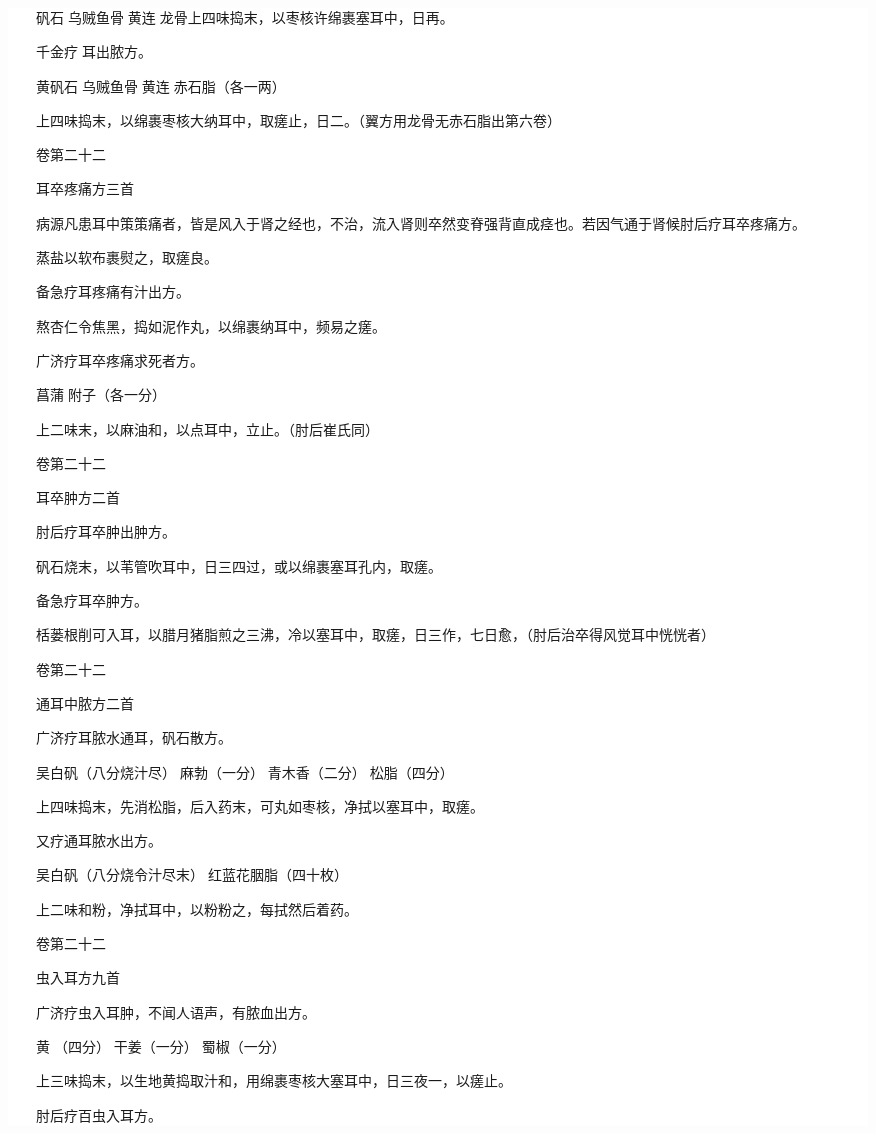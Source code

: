 
　　矾石 乌贼鱼骨 黄连 龙骨上四味捣末，以枣核许绵裹塞耳中，日再。

　　千金疗 耳出脓方。

　　黄矾石 乌贼鱼骨 黄连 赤石脂（各一两）

　　上四味捣末，以绵裹枣核大纳耳中，取瘥止，日二。（翼方用龙骨无赤石脂出第六卷）

　　卷第二十二

　　耳卒疼痛方三首

　　病源凡患耳中策策痛者，皆是风入于肾之经也，不治，流入肾则卒然变脊强背直成痉也。若因气通于肾候肘后疗耳卒疼痛方。

　　蒸盐以软布裹熨之，取瘥良。

　　备急疗耳疼痛有汁出方。

　　熬杏仁令焦黑，捣如泥作丸，以绵裹纳耳中，频易之瘥。

　　广济疗耳卒疼痛求死者方。

　　菖蒲 附子（各一分）

　　上二味末，以麻油和，以点耳中，立止。（肘后崔氏同）

　　卷第二十二

　　耳卒肿方二首

　　肘后疗耳卒肿出肿方。

　　矾石烧末，以苇管吹耳中，日三四过，或以绵裹塞耳孔内，取瘥。

　　备急疗耳卒肿方。

　　栝蒌根削可入耳，以腊月猪脂煎之三沸，冷以塞耳中，取瘥，日三作，七日愈，（肘后治卒得风觉耳中恍恍者）

　　卷第二十二

　　通耳中脓方二首

　　广济疗耳脓水通耳，矾石散方。

　　吴白矾（八分烧汁尽） 麻勃（一分） 青木香（二分） 松脂（四分）

　　上四味捣末，先消松脂，后入药末，可丸如枣核，净拭以塞耳中，取瘥。

　　又疗通耳脓水出方。

　　吴白矾（八分烧令汁尽末） 红蓝花胭脂（四十枚）

　　上二味和粉，净拭耳中，以粉粉之，每拭然后着药。

　　卷第二十二

　　虫入耳方九首

　　广济疗虫入耳肿，不闻人语声，有脓血出方。

　　黄 （四分） 干姜（一分） 蜀椒（一分）

　　上三味捣末，以生地黄捣取汁和，用绵裹枣核大塞耳中，日三夜一，以瘥止。

　　肘后疗百虫入耳方。
